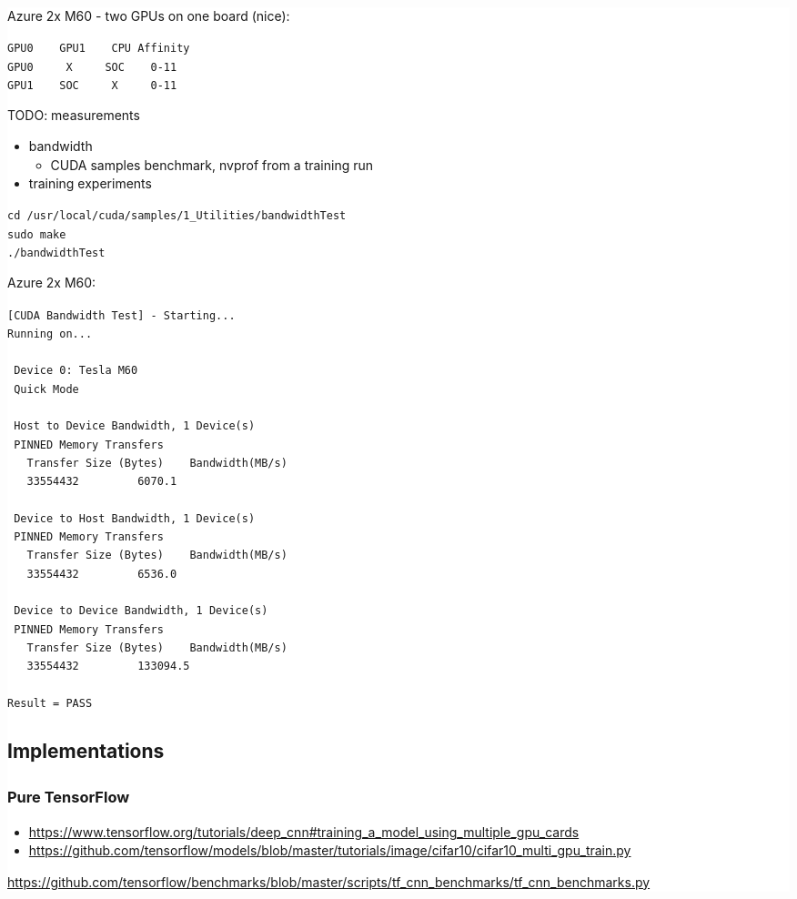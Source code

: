 Azure 2x M60 - two GPUs on one board (nice):
```
GPU0    GPU1    CPU Affinity
GPU0     X     SOC    0-11
GPU1    SOC     X     0-11
```

TODO: measurements
- bandwidth
  - CUDA samples benchmark, nvprof from a training run
- training experiments

```
cd /usr/local/cuda/samples/1_Utilities/bandwidthTest
sudo make
./bandwidthTest
```

Azure 2x M60:
```
[CUDA Bandwidth Test] - Starting...
Running on...

 Device 0: Tesla M60
 Quick Mode

 Host to Device Bandwidth, 1 Device(s)
 PINNED Memory Transfers
   Transfer Size (Bytes)	Bandwidth(MB/s)
   33554432			6070.1

 Device to Host Bandwidth, 1 Device(s)
 PINNED Memory Transfers
   Transfer Size (Bytes)	Bandwidth(MB/s)
   33554432			6536.0

 Device to Device Bandwidth, 1 Device(s)
 PINNED Memory Transfers
   Transfer Size (Bytes)	Bandwidth(MB/s)
   33554432			133094.5

Result = PASS
```

## Implementations

### Pure TensorFlow

- https://www.tensorflow.org/tutorials/deep_cnn#training_a_model_using_multiple_gpu_cards
- https://github.com/tensorflow/models/blob/master/tutorials/image/cifar10/cifar10_multi_gpu_train.py

https://github.com/tensorflow/benchmarks/blob/master/scripts/tf_cnn_benchmarks/tf_cnn_benchmarks.py
